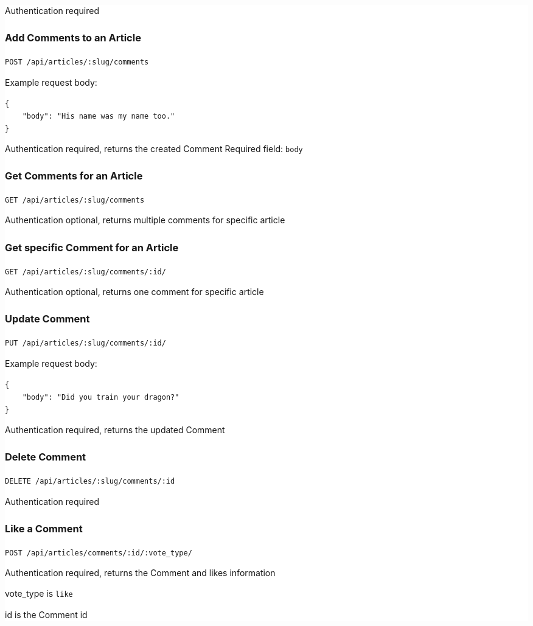 Authentication required

### Add Comments to an Article

`POST /api/articles/:slug/comments`

Example request body:

```source-json
{
    "body": "His name was my name too."
}
```

Authentication required, returns the created Comment
Required field: `body`

### Get Comments for an Article

`GET /api/articles/:slug/comments`

Authentication optional, returns multiple comments for specific article

### Get specific Comment for an Article

`GET /api/articles/:slug/comments/:id/`

Authentication optional, returns one comment for specific article

### Update Comment

`PUT /api/articles/:slug/comments/:id/`

Example request body:

```source-json
{
    "body": "Did you train your dragon?"
}
```

Authentication required, returns the updated Comment

### Delete Comment

`DELETE /api/articles/:slug/comments/:id`

Authentication required

### Like a Comment

`POST /api/articles/comments/:id/:vote_type/`

Authentication required, returns the Comment and likes information

vote_type is `like`

id is the Comment id
